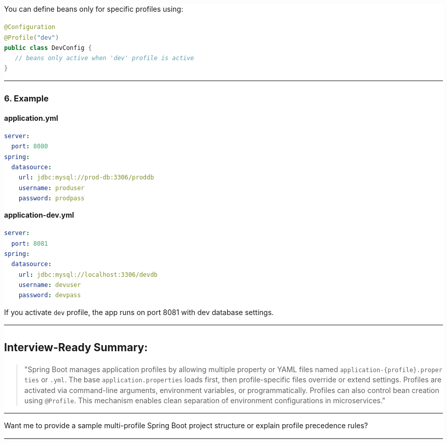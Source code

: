 You can define beans only for specific profiles using:

```java
@Configuration
@Profile("dev")
public class DevConfig {
   // beans only active when 'dev' profile is active
}
```

---

### 6. **Example**

**application.yml**

```yaml
server:
  port: 8080
spring:
  datasource:
    url: jdbc:mysql://prod-db:3306/proddb
    username: produser
    password: prodpass
```

**application-dev.yml**

```yaml
server:
  port: 8081
spring:
  datasource:
    url: jdbc:mysql://localhost:3306/devdb
    username: devuser
    password: devpass
```

If you activate `dev` profile, the app runs on port 8081 with dev database settings.

---

## Interview-Ready Summary:

> "Spring Boot manages application profiles by allowing multiple property or YAML files named `application-{profile}.properties` or `.yml`. The base `application.properties` loads first, then profile-specific files override or extend settings. Profiles are activated via command-line arguments, environment variables, or programmatically. Profiles can also control bean creation using `@Profile`. This mechanism enables clean separation of environment configurations in microservices."

---

Want me to provide a sample multi-profile Spring Boot project structure or explain profile precedence rules?

---
